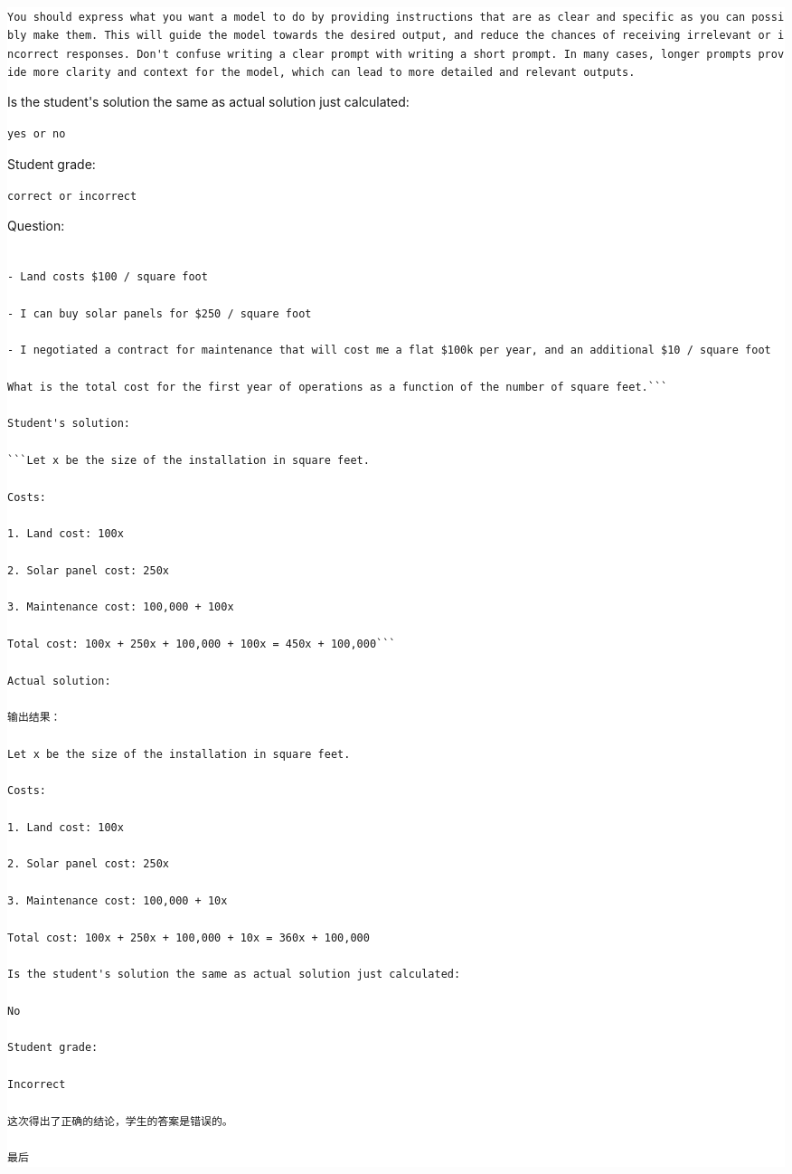 ```You should express what you want a model to do by providing instructions that are as clear and specific as you can possibly make them. This will guide the model towards the desired output, and reduce the chances of receiving irrelevant or incorrect responses. Don't confuse writing a clear prompt with writing a short prompt. In many cases, longer prompts provide more clarity and context for the model, which can lead to more detailed and relevant outputs.```

Is the student's solution the same as actual solution just calculated:

```yes or no```

Student grade:

```correct or incorrect```

Question:

```I'm building a solar power installation and I need help working out the financials.

- Land costs $100 / square foot

- I can buy solar panels for $250 / square foot

- I negotiated a contract for maintenance that will cost me a flat $100k per year, and an additional $10 / square foot

What is the total cost for the first year of operations as a function of the number of square feet.```

Student's solution:

```Let x be the size of the installation in square feet.

Costs:

1. Land cost: 100x

2. Solar panel cost: 250x

3. Maintenance cost: 100,000 + 100x

Total cost: 100x + 250x + 100,000 + 100x = 450x + 100,000```

Actual solution:

输出结果：

Let x be the size of the installation in square feet.

Costs:

1. Land cost: 100x

2. Solar panel cost: 250x

3. Maintenance cost: 100,000 + 10x

Total cost: 100x + 250x + 100,000 + 10x = 360x + 100,000

Is the student's solution the same as actual solution just calculated:

No

Student grade:

Incorrect

这次得出了正确的结论，学生的答案是错误的。

最后
```